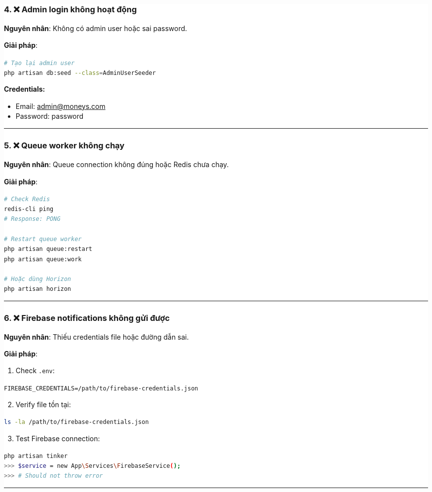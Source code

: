 
### 4. ❌ Admin login không hoạt động

**Nguyên nhân**: Không có admin user hoặc sai password.

**Giải pháp**:
```bash
# Tạo lại admin user
php artisan db:seed --class=AdminUserSeeder
```

**Credentials:**
- Email: admin@moneys.com
- Password: password

---

### 5. ❌ Queue worker không chạy

**Nguyên nhân**: Queue connection không đúng hoặc Redis chưa chạy.

**Giải pháp**:
```bash
# Check Redis
redis-cli ping
# Response: PONG

# Restart queue worker
php artisan queue:restart
php artisan queue:work

# Hoặc dùng Horizon
php artisan horizon
```

---

### 6. ❌ Firebase notifications không gửi được

**Nguyên nhân**: Thiếu credentials file hoặc đường dẫn sai.

**Giải pháp**:

1. Check `.env`:
```env
FIREBASE_CREDENTIALS=/path/to/firebase-credentials.json
```

2. Verify file tồn tại:
```bash
ls -la /path/to/firebase-credentials.json
```

3. Test Firebase connection:
```bash
php artisan tinker
>>> $service = new App\Services\FirebaseService();
>>> # Should not throw error
```

---